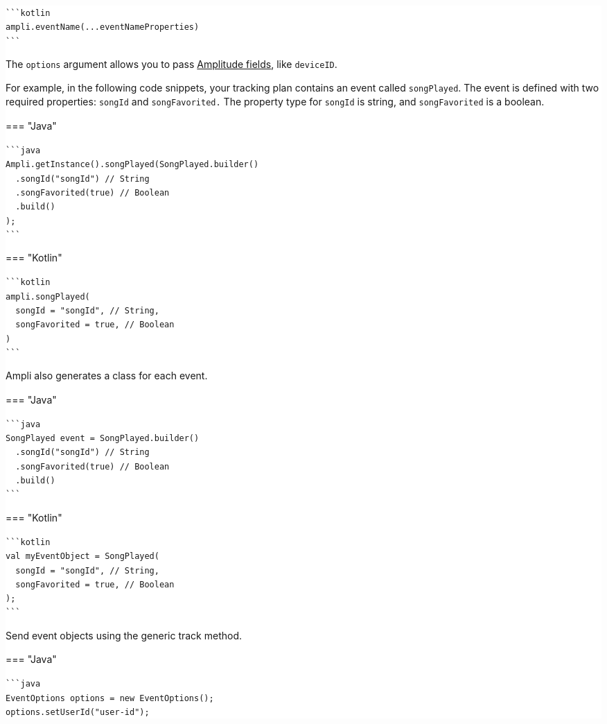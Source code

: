     ```kotlin
    ampli.eventName(...eventNameProperties)
    ```

The `options` argument allows you to pass [Amplitude fields](https://www.docs.developers.amplitude.com/analytics/apis/http-v2-api/#properties-1), like `deviceID`.

For example, in the following code snippets, your tracking plan contains an event called `songPlayed`. The event is defined with two required properties: `songId` and `songFavorited.` The property type for `songId` is string, and `songFavorited` is a boolean.

=== "Java"

    ```java
    Ampli.getInstance().songPlayed(SongPlayed.builder()
      .songId("songId") // String
      .songFavorited(true) // Boolean
      .build()
    );
    ```

=== "Kotlin"

    ```kotlin
    ampli.songPlayed(
      songId = "songId", // String,
      songFavorited = true, // Boolean
    )
    ```

Ampli also generates a class for each event.

=== "Java"

    ```java
    SongPlayed event = SongPlayed.builder()
      .songId("songId") // String
      .songFavorited(true) // Boolean
      .build()
    ```

=== "Kotlin"

    ```kotlin
    val myEventObject = SongPlayed(
      songId = "songId", // String,
      songFavorited = true, // Boolean
    );
    ```

Send event objects using the generic track method.

=== "Java"

    ```java
    EventOptions options = new EventOptions();
    options.setUserId("user-id");

